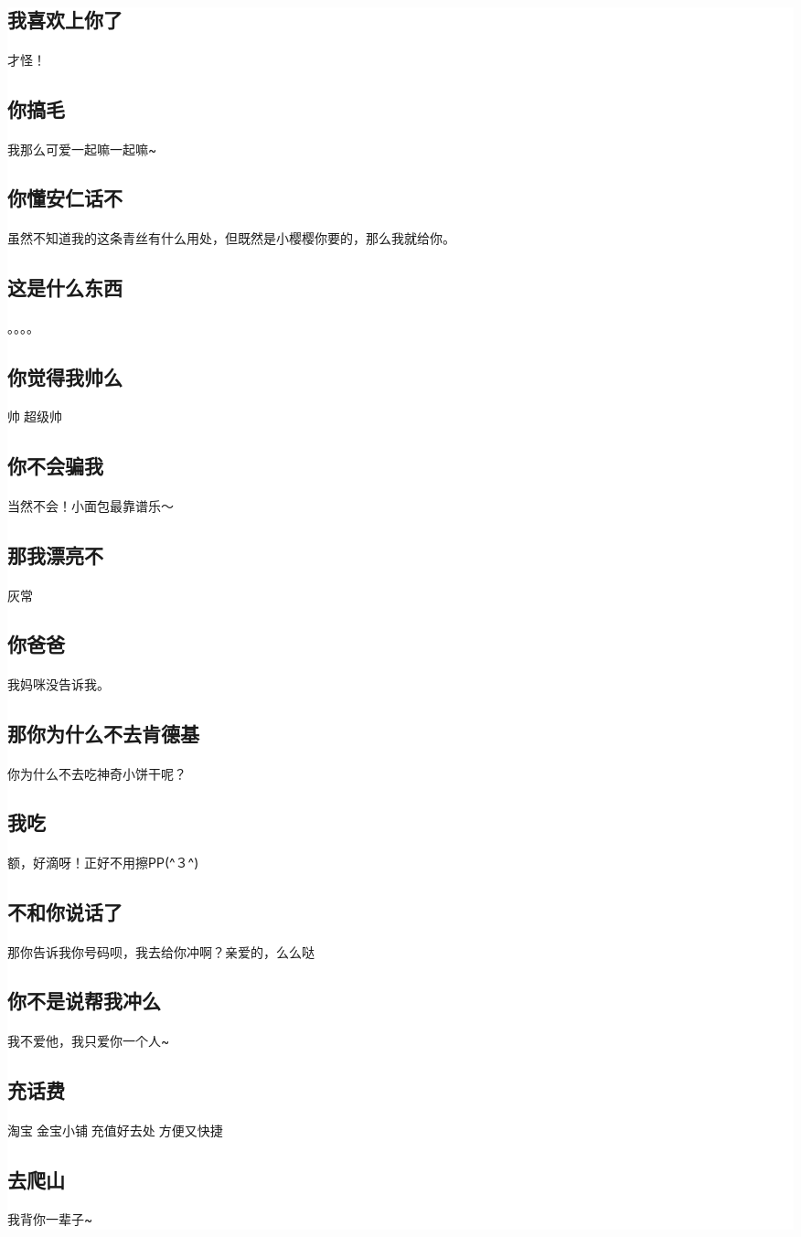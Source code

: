 ## 我喜欢上你了
才怪！

## 你搞毛
我那么可爱一起嘛一起嘛~

## 你懂安仁话不
虽然不知道我的这条青丝有什么用处，但既然是小樱樱你要的，那么我就给你。

## 这是什么东西
。。。。

## 你觉得我帅么
帅 超级帅

## 你不会骗我
当然不会！小面包最靠谱乐～

## 那我漂亮不
灰常

## 你爸爸
我妈咪没告诉我。

## 那你为什么不去肯德基
你为什么不去吃神奇小饼干呢？

## 我吃
额，好滴呀！正好不用擦PP(^３^)

## 不和你说话了
那你告诉我你号码呗，我去给你冲啊？亲爱的，么么哒

## 你不是说帮我冲么
我不爱他，我只爱你一个人~

## 充话费
淘宝 金宝小铺 充值好去处 方便又快捷

## 去爬山
我背你一辈子~
